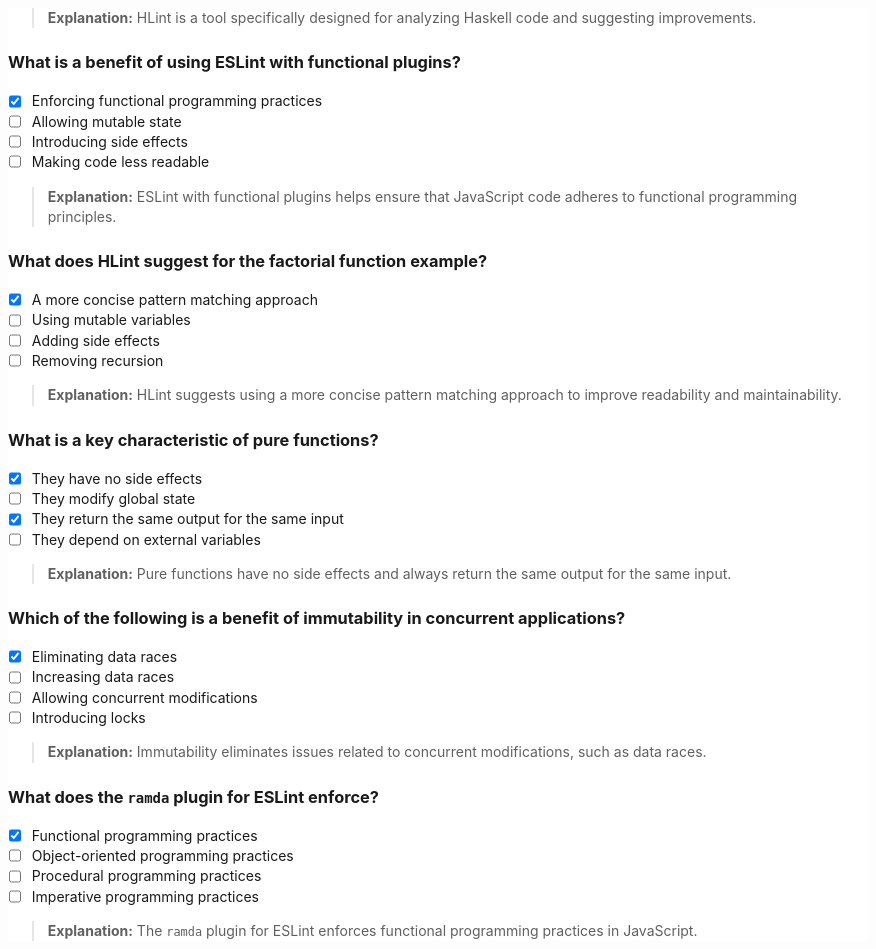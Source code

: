 > **Explanation:** HLint is a tool specifically designed for analyzing Haskell code and suggesting improvements.

### What is a benefit of using ESLint with functional plugins?

- [x] Enforcing functional programming practices
- [ ] Allowing mutable state
- [ ] Introducing side effects
- [ ] Making code less readable

> **Explanation:** ESLint with functional plugins helps ensure that JavaScript code adheres to functional programming principles.

### What does HLint suggest for the factorial function example?

- [x] A more concise pattern matching approach
- [ ] Using mutable variables
- [ ] Adding side effects
- [ ] Removing recursion

> **Explanation:** HLint suggests using a more concise pattern matching approach to improve readability and maintainability.

### What is a key characteristic of pure functions?

- [x] They have no side effects
- [ ] They modify global state
- [x] They return the same output for the same input
- [ ] They depend on external variables

> **Explanation:** Pure functions have no side effects and always return the same output for the same input.

### Which of the following is a benefit of immutability in concurrent applications?

- [x] Eliminating data races
- [ ] Increasing data races
- [ ] Allowing concurrent modifications
- [ ] Introducing locks

> **Explanation:** Immutability eliminates issues related to concurrent modifications, such as data races.

### What does the `ramda` plugin for ESLint enforce?

- [x] Functional programming practices
- [ ] Object-oriented programming practices
- [ ] Procedural programming practices
- [ ] Imperative programming practices

> **Explanation:** The `ramda` plugin for ESLint enforces functional programming practices in JavaScript.
